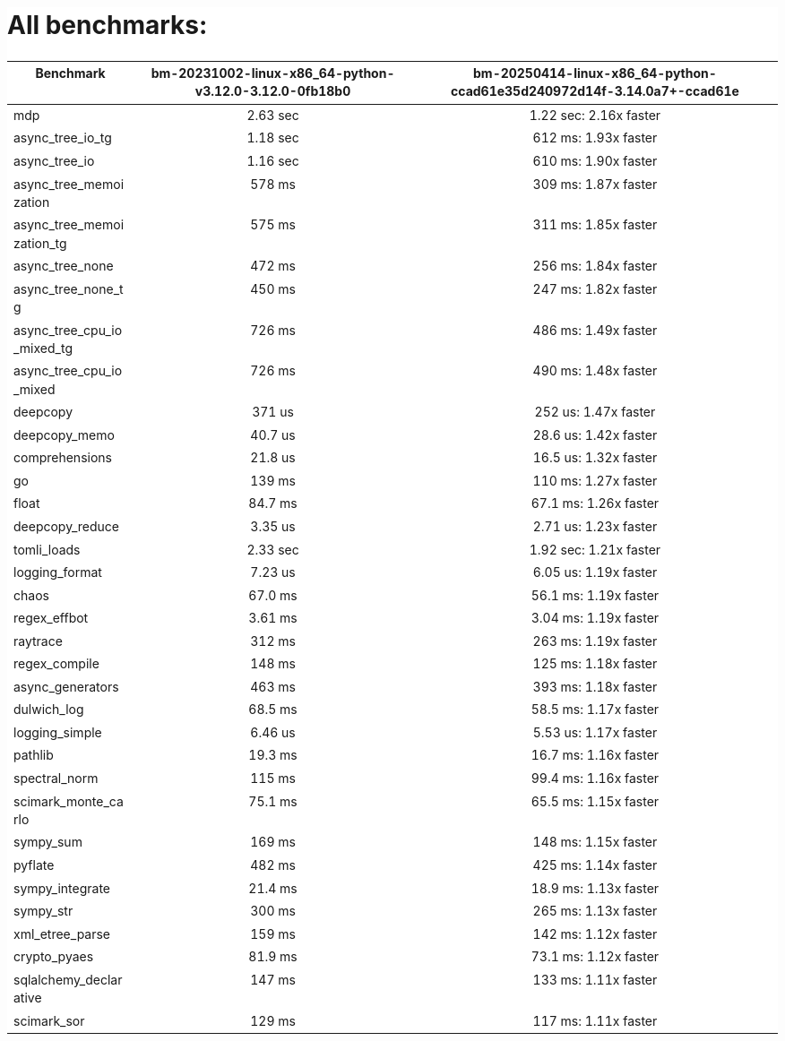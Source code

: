 All benchmarks:
===============

| Benchmark                  | bm-20231002-linux-x86_64-python-v3.12.0-3.12.0-0fb18b0 | bm-20250414-linux-x86_64-python-ccad61e35d240972d14f-3.14.0a7+-ccad61e |
|----------------------------|:------------------------------------------------------:|:----------------------------------------------------------------------:|
| mdp                        | 2.63 sec                                               | 1.22 sec: 2.16x faster                                                 |
| async_tree_io_tg           | 1.18 sec                                               | 612 ms: 1.93x faster                                                   |
| async_tree_io              | 1.16 sec                                               | 610 ms: 1.90x faster                                                   |
| async_tree_memoization     | 578 ms                                                 | 309 ms: 1.87x faster                                                   |
| async_tree_memoization_tg  | 575 ms                                                 | 311 ms: 1.85x faster                                                   |
| async_tree_none            | 472 ms                                                 | 256 ms: 1.84x faster                                                   |
| async_tree_none_tg         | 450 ms                                                 | 247 ms: 1.82x faster                                                   |
| async_tree_cpu_io_mixed_tg | 726 ms                                                 | 486 ms: 1.49x faster                                                   |
| async_tree_cpu_io_mixed    | 726 ms                                                 | 490 ms: 1.48x faster                                                   |
| deepcopy                   | 371 us                                                 | 252 us: 1.47x faster                                                   |
| deepcopy_memo              | 40.7 us                                                | 28.6 us: 1.42x faster                                                  |
| comprehensions             | 21.8 us                                                | 16.5 us: 1.32x faster                                                  |
| go                         | 139 ms                                                 | 110 ms: 1.27x faster                                                   |
| float                      | 84.7 ms                                                | 67.1 ms: 1.26x faster                                                  |
| deepcopy_reduce            | 3.35 us                                                | 2.71 us: 1.23x faster                                                  |
| tomli_loads                | 2.33 sec                                               | 1.92 sec: 1.21x faster                                                 |
| logging_format             | 7.23 us                                                | 6.05 us: 1.19x faster                                                  |
| chaos                      | 67.0 ms                                                | 56.1 ms: 1.19x faster                                                  |
| regex_effbot               | 3.61 ms                                                | 3.04 ms: 1.19x faster                                                  |
| raytrace                   | 312 ms                                                 | 263 ms: 1.19x faster                                                   |
| regex_compile              | 148 ms                                                 | 125 ms: 1.18x faster                                                   |
| async_generators           | 463 ms                                                 | 393 ms: 1.18x faster                                                   |
| dulwich_log                | 68.5 ms                                                | 58.5 ms: 1.17x faster                                                  |
| logging_simple             | 6.46 us                                                | 5.53 us: 1.17x faster                                                  |
| pathlib                    | 19.3 ms                                                | 16.7 ms: 1.16x faster                                                  |
| spectral_norm              | 115 ms                                                 | 99.4 ms: 1.16x faster                                                  |
| scimark_monte_carlo        | 75.1 ms                                                | 65.5 ms: 1.15x faster                                                  |
| sympy_sum                  | 169 ms                                                 | 148 ms: 1.15x faster                                                   |
| pyflate                    | 482 ms                                                 | 425 ms: 1.14x faster                                                   |
| sympy_integrate            | 21.4 ms                                                | 18.9 ms: 1.13x faster                                                  |
| sympy_str                  | 300 ms                                                 | 265 ms: 1.13x faster                                                   |
| xml_etree_parse            | 159 ms                                                 | 142 ms: 1.12x faster                                                   |
| crypto_pyaes               | 81.9 ms                                                | 73.1 ms: 1.12x faster                                                  |
| sqlalchemy_declarative     | 147 ms                                                 | 133 ms: 1.11x faster                                                   |
| scimark_sor                | 129 ms                                                 | 117 ms: 1.11x faster                                                   |